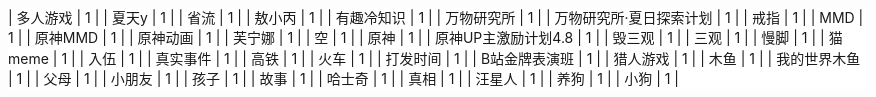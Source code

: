 | 多人游戏 | 1 |
| 夏天y | 1 |
| 省流 | 1 |
| 敖小丙 | 1 |
| 有趣冷知识 | 1 |
| 万物研究所 | 1 |
| 万物研究所·夏日探索计划 | 1 |
| 戒指 | 1 |
| MMD | 1 |
| 原神MMD | 1 |
| 原神动画 | 1 |
| 芙宁娜 | 1 |
| 空 | 1 |
| 原神 | 1 |
| 原神UP主激励计划4.8 | 1 |
| 毁三观 | 1 |
| 三观 | 1 |
| 慢脚 | 1 |
| 猫meme | 1 |
| 入伍 | 1 |
| 真实事件 | 1 |
| 高铁 | 1 |
| 火车 | 1 |
| 打发时间 | 1 |
| B站金牌表演班 | 1 |
| 猎人游戏 | 1 |
| 木鱼 | 1 |
| 我的世界木鱼 | 1 |
| 父母 | 1 |
| 小朋友 | 1 |
| 孩子 | 1 |
| 故事 | 1 |
| 哈士奇 | 1 |
| 真相 | 1 |
| 汪星人 | 1 |
| 养狗 | 1 |
| 小狗 | 1 |